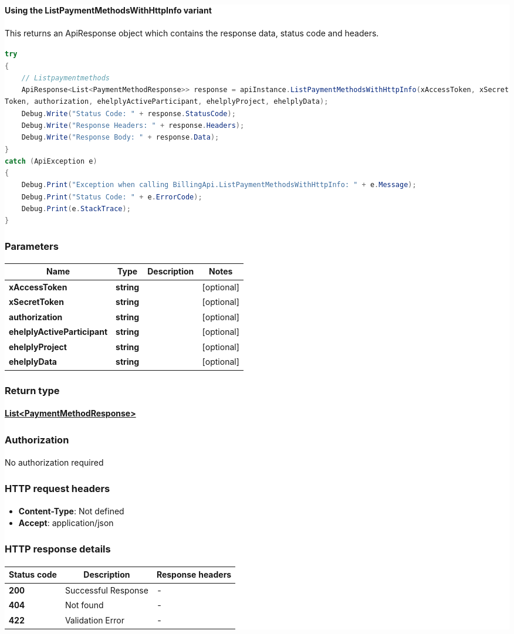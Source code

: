 #### Using the ListPaymentMethodsWithHttpInfo variant
This returns an ApiResponse object which contains the response data, status code and headers.

```csharp
try
{
    // Listpaymentmethods
    ApiResponse<List<PaymentMethodResponse>> response = apiInstance.ListPaymentMethodsWithHttpInfo(xAccessToken, xSecretToken, authorization, ehelplyActiveParticipant, ehelplyProject, ehelplyData);
    Debug.Write("Status Code: " + response.StatusCode);
    Debug.Write("Response Headers: " + response.Headers);
    Debug.Write("Response Body: " + response.Data);
}
catch (ApiException e)
{
    Debug.Print("Exception when calling BillingApi.ListPaymentMethodsWithHttpInfo: " + e.Message);
    Debug.Print("Status Code: " + e.ErrorCode);
    Debug.Print(e.StackTrace);
}
```

### Parameters

| Name | Type | Description | Notes |
|------|------|-------------|-------|
| **xAccessToken** | **string** |  | [optional]  |
| **xSecretToken** | **string** |  | [optional]  |
| **authorization** | **string** |  | [optional]  |
| **ehelplyActiveParticipant** | **string** |  | [optional]  |
| **ehelplyProject** | **string** |  | [optional]  |
| **ehelplyData** | **string** |  | [optional]  |

### Return type

[**List&lt;PaymentMethodResponse&gt;**](PaymentMethodResponse.md)

### Authorization

No authorization required

### HTTP request headers

 - **Content-Type**: Not defined
 - **Accept**: application/json


### HTTP response details
| Status code | Description | Response headers |
|-------------|-------------|------------------|
| **200** | Successful Response |  -  |
| **404** | Not found |  -  |
| **422** | Validation Error |  -  |
